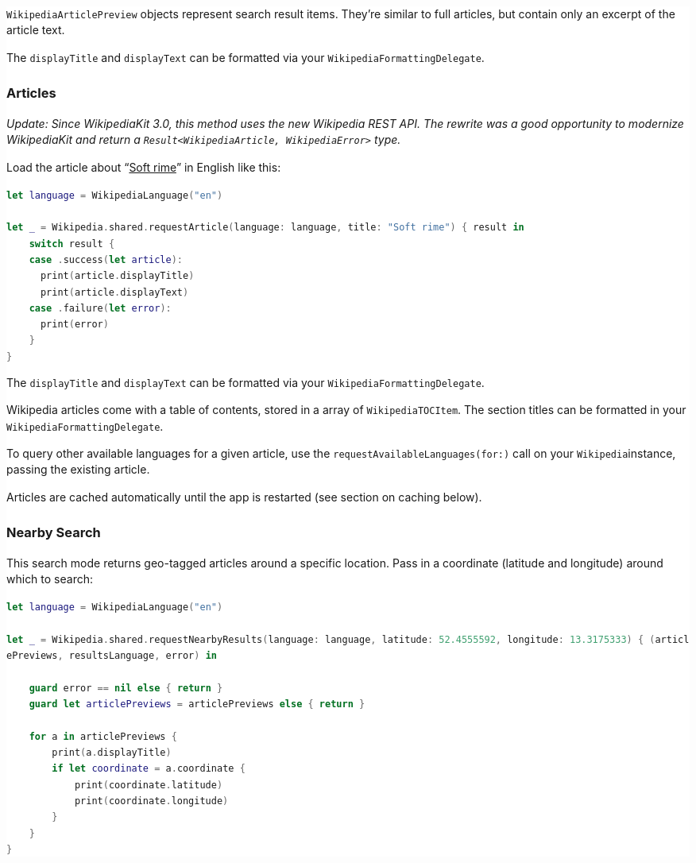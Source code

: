 `WikipediaArticlePreview` objects represent search result items. They’re similar to full articles, but contain only an excerpt of the article text.

The `displayTitle` and `displayText` can be formatted via your `WikipediaFormattingDelegate`.

### Articles

*Update: Since WikipediaKit 3.0, this method uses the new Wikipedia REST API. The rewrite was a good opportunity to modernize WikipediaKit and return a `Result<WikipediaArticle, WikipediaError>` type.*

Load the article about “[Soft rime](https://en.wikipedia.org/wiki/Soft_rime)” in English like this:

```swift
let language = WikipediaLanguage("en")

let _ = Wikipedia.shared.requestArticle(language: language, title: "Soft rime") { result in
    switch result {
    case .success(let article):
      print(article.displayTitle)
      print(article.displayText)
    case .failure(let error):
      print(error)
    }
}
```


The `displayTitle` and `displayText` can be formatted via your `WikipediaFormattingDelegate`.

Wikipedia articles come with a table of contents, stored in a array of `WikipediaTOCItem`. The section titles can be formatted in your `WikipediaFormattingDelegate`.

To query other available languages for a given article, use the `requestAvailableLanguages(for:)` call on your `Wikipedia`instance, passing the existing article.

Articles are cached automatically until the app is restarted (see section on caching below).

### Nearby Search

This search mode returns geo-tagged articles around a specific location. Pass in a coordinate (latitude and longitude) around which to search:

```swift
let language = WikipediaLanguage("en")

let _ = Wikipedia.shared.requestNearbyResults(language: language, latitude: 52.4555592, longitude: 13.3175333) { (articlePreviews, resultsLanguage, error) in

    guard error == nil else { return }
    guard let articlePreviews = articlePreviews else { return }

    for a in articlePreviews {
        print(a.displayTitle)
        if let coordinate = a.coordinate {
            print(coordinate.latitude)
            print(coordinate.longitude)
        }
    }
}
```
